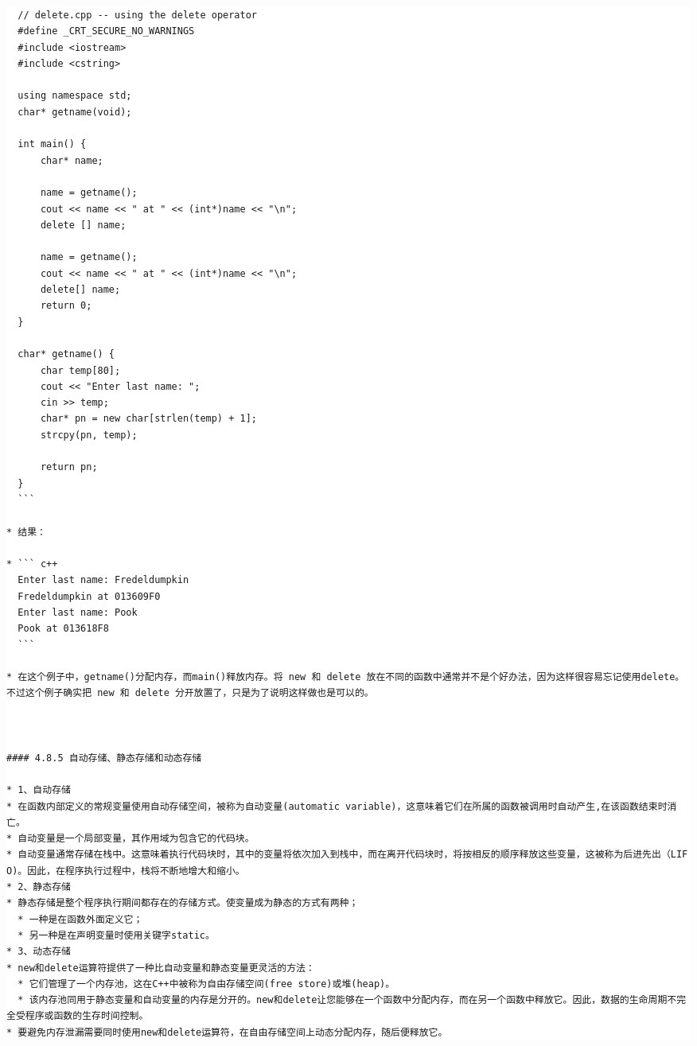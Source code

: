   ```
    // delete.cpp -- using the delete operator
    #define _CRT_SECURE_NO_WARNINGS
    #include <iostream>
    #include <cstring>
    
    using namespace std;
    char* getname(void);
    
    int main() {
    	char* name;
    
    	name = getname();
    	cout << name << " at " << (int*)name << "\n";
    	delete [] name;
    
    	name = getname();
    	cout << name << " at " << (int*)name << "\n";
    	delete[] name;
    	return 0;
    }
    
    char* getname() {
    	char temp[80];
    	cout << "Enter last name: ";
    	cin >> temp;
    	char* pn = new char[strlen(temp) + 1];
    	strcpy(pn, temp);
    
    	return pn;
    }
    ```

* 结果：

  * ``` c++
    Enter last name: Fredeldumpkin
    Fredeldumpkin at 013609F0
    Enter last name: Pook
    Pook at 013618F8
    ```

  * 在这个例子中，getname()分配内存，而main()释放内存。将 new 和 delete 放在不同的函数中通常并不是个好办法，因为这样很容易忘记使用delete。不过这个例子确实把 new 和 delete 分开放置了，只是为了说明这样做也是可以的。



#### 4.8.5 自动存储、静态存储和动态存储

* 1、自动存储
  * 在函数内部定义的常规变量使用自动存储空间，被称为自动变量(automatic variable)，这意味着它们在所属的函数被调用时自动产生,在该函数结束时消亡。
  * 自动变量是一个局部变量，其作用域为包含它的代码块。
  * 自动变量通常存储在栈中。这意味着执行代码块时，其中的变量将依次加入到栈中，而在离开代码块时，将按相反的顺序释放这些变量，这被称为后进先出（LIFO)。因此，在程序执行过程中，栈将不断地增大和缩小。
* 2、静态存储
  * 静态存储是整个程序执行期间都存在的存储方式。使变量成为静态的方式有两种；
    * 一种是在函数外面定义它；
    * 另一种是在声明变量时使用关键字static。
* 3、动态存储
  * new和delete运算符提供了一种比自动变量和静态变量更灵活的方法：
    * 它们管理了一个内存池，这在C++中被称为自由存储空间(free store)或堆(heap)。
    * 该内存池同用于静态变量和自动变量的内存是分开的。new和delete让您能够在一个函数中分配内存，而在另一个函数中释放它。因此，数据的生命周期不完全受程序或函数的生存时间控制。
  * 要避免内存泄漏需要同时使用new和delete运算符，在自由存储空间上动态分配内存，随后便释放它。

  ```